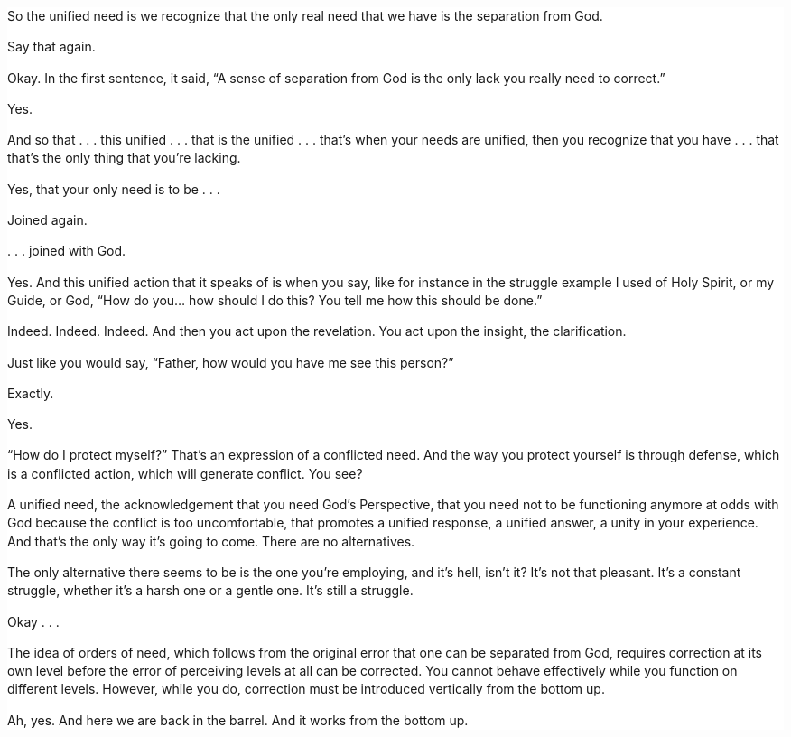 So the unified need is we recognize that the only real need that we have
is the separation from God.

Say that again.

Okay. In the first sentence, it said, “A sense of separation from God is
the only lack you really need to correct.”

Yes.

And so that . . . this unified . . . that is the unified . . . that’s
when your needs are unified, then you recognize that you have . . . that
that’s the only thing that you’re lacking.

Yes, that your only need is to be . . .

Joined again.

. . . joined with God.

Yes. And this unified action that it speaks of is when you say, like for
instance in the struggle example I used of Holy Spirit, or my Guide, or
God, “How do you… how should I do this? You tell me how this should be
done.”

Indeed. Indeed. Indeed. And then you act upon the revelation. You act
upon the insight, the clarification.

Just like you would say, “Father, how would you have me see this
person?”

Exactly.

Yes.

“How do I protect myself?” That’s an expression of a conflicted need.
And the way you protect yourself is through defense, which is a
conflicted action, which will generate conflict. You see?

A unified need, the acknowledgement that you need God’s Perspective,
that you need not to be functioning anymore at odds with God because the
conflict is too uncomfortable, that promotes a unified response, a
unified answer, a unity in your experience. And that’s the only way it’s
going to come. There are no alternatives.

The only alternative there seems to be is the one you’re employing, and
it’s hell, isn’t it? It’s not that pleasant. It’s a constant struggle,
whether it’s a harsh one or a gentle one. It’s still a struggle.

Okay . . .

The idea of orders of need, which follows from the original error that
one can be separated from God, requires correction at its own level
before the error of perceiving levels at all can be corrected. You
cannot behave effectively while you function on different levels.
However, while you do, correction must be introduced vertically from the
bottom up.  

Ah, yes. And here we are back in the barrel. And it works from the
bottom up.
